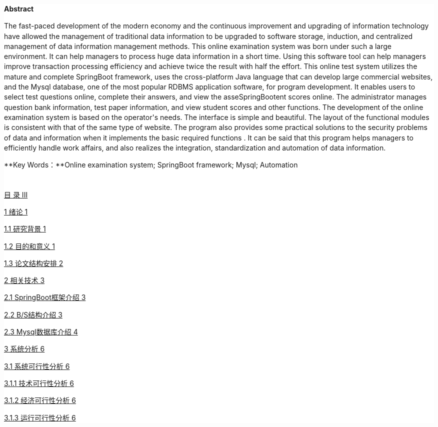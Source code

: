 **Abstract**

The fast-paced development of the modern economy and the continuous
improvement and upgrading of information technology have allowed the
management of traditional data information to be upgraded to software
storage, induction, and centralized management of data information
management methods. This online examination system was born under such a
large environment. It can help managers to process huge data information
in a short time. Using this software tool can help managers improve
transaction processing efficiency and achieve twice the result with half
the effort. This online test system utilizes the mature and complete
SpringBoot framework, uses the cross-platform Java language that can
develop large commercial websites, and the Mysql database, one of the
most popular RDBMS application software, for program development. It
enables users to select test questions online, complete their answers,
and view the asseSpringBootent scores online. The administrator manages
question bank information, test paper information, and view student
scores and other functions. The development of the online examination
system is based on the operator\'s needs. The interface is simple and
beautiful. The layout of the functional modules is consistent with that
of the same type of website. The program also provides some practical
solutions to the security problems of data and information when it
implements the basic required functions . It can be said that this
program helps managers to efficiently handle work affairs, and also
realizes the integration, standardization and automation of data
information.

**Key Words：**Online examination system; SpringBoot framework; Mysql;
Automation

# 

[目 录 III](#section)

[1 绪论 1](#绪论)

[1.1 研究背景 1](#研究背景)

[1.2 目的和意义 1](#目的和意义)

[1.3 论文结构安排 2](#论文结构安排)

[2 相关技术 3](#相关技术)

[2.1 SpringBoot框架介绍 3](#springboot框架介绍)

[2.2 B/S结构介绍 3](#bs结构介绍)

[2.3 Mysql数据库介绍 4](#mysql数据库介绍)

[3 系统分析 6](#系统分析)

[3.1 系统可行性分析 6](#系统可行性分析)

[3.1.1 技术可行性分析 6](#技术可行性分析)

[3.1.2 经济可行性分析 6](#经济可行性分析)

[3.1.3 运行可行性分析 6](#运行可行性分析)
